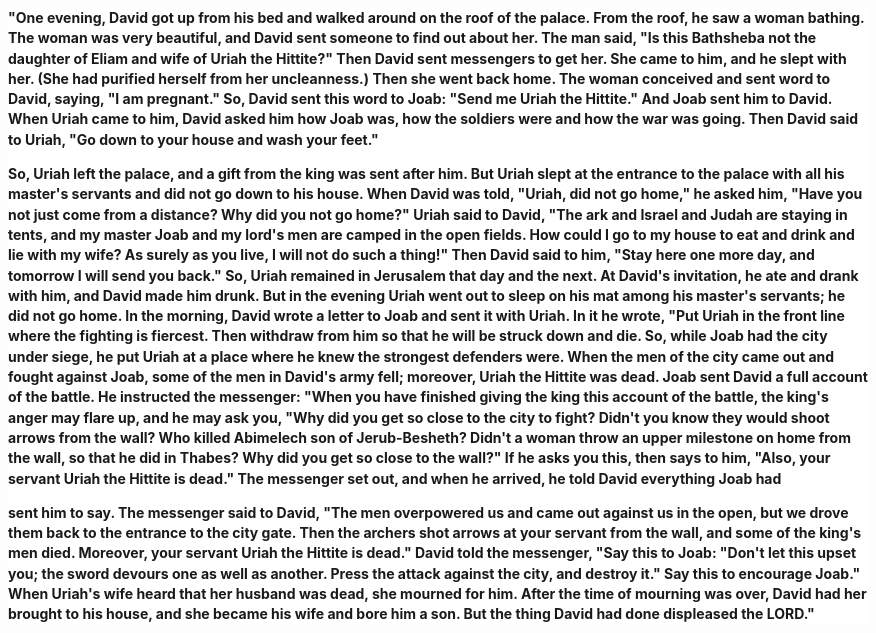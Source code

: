 **"One evening, David got up from his bed and walked around on the roof
of the palace. From the roof, he saw a woman bathing. The woman was very
beautiful, and David sent someone to find out about her. The man said,
"Is this Bathsheba not the daughter of Eliam and wife of Uriah the
Hittite?" Then David sent messengers to get her. She came to him, and he
slept with her. (She had purified herself from her uncleanness.) Then
she went back home. The woman conceived and sent word to David, saying,
"I am pregnant." So, David sent this word to Joab: "Send me Uriah the
Hittite." And Joab sent him to David. When Uriah came to him, David
asked him how Joab was, how the soldiers were and how the war was going.
Then David said to Uriah, "Go down to your house and wash your feet."**

**So, Uriah left the palace, and a gift from the king was sent after
him. But Uriah slept at the entrance to the palace with all his master's
servants and did not go down to his house. When David was told, "Uriah,
did not go home," he asked him, "Have you not just come from a distance?
Why did you not go home?" Uriah said to David, "The ark and Israel and
Judah are staying in tents, and my master Joab and my lord's men are
camped in the open fields. How could I go to my house to eat and drink
and lie with my wife? As surely as you live, I will not do such a
thing!" Then David said to him, "Stay here one more day, and tomorrow I
will send you back." So, Uriah remained in Jerusalem that day and the
next. At David's invitation, he ate and drank with him, and David made
him drunk. But in the evening Uriah went out to sleep on his mat among
his master's servants; he did not go home. In the morning, David wrote a
letter to Joab and sent it with Uriah. In it he wrote, "Put Uriah in the
front line where the fighting is fiercest. Then withdraw from him so
that he will be struck down and die. So, while Joab had the city under
siege, he put Uriah at a place where he knew the strongest defenders
were. When the men of the city came out and fought against Joab, some of
the men in David's army fell; moreover, Uriah the Hittite was dead. Joab
sent David a full account of the battle. He instructed the messenger:
"When you have finished giving the king this account of the battle, the
king's anger may flare up, and he may ask you, "Why did you get so close
to the city to fight? Didn't you know they would shoot arrows from the
wall? Who killed Abimelech son of Jerub-Besheth? Didn't a woman throw an
upper milestone on home from the wall, so that he did in Thabes? Why did
you get so close to the wall?" If he asks you this, then says to him,
"Also, your servant Uriah the Hittite is dead." The messenger set out,
and when he arrived, he told David everything Joab had**

**sent him to say. The messenger said to David, "The men overpowered us
and came out against us in the open, but we drove them back to the
entrance to the city gate. Then the archers shot arrows at your servant
from the wall, and some of the king's men died. Moreover, your servant
Uriah the Hittite is dead." David told the messenger, "Say this to Joab:
"Don't let this upset you; the sword devours one as well as another.
Press the attack against the city, and destroy it." Say this to
encourage Joab." When Uriah's wife heard that her husband was dead, she
mourned for him. After the time of mourning was over, David had her
brought to his house, and she became his wife and bore him a son. But
the thing David had done displeased the LORD."**
